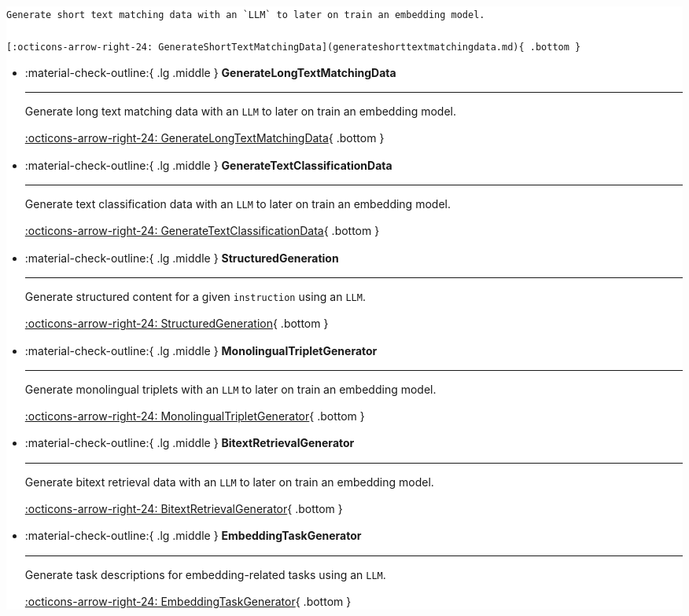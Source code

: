     Generate short text matching data with an `LLM` to later on train an embedding model.

    [:octicons-arrow-right-24: GenerateShortTextMatchingData](generateshorttextmatchingdata.md){ .bottom }

-   :material-check-outline:{ .lg .middle } __GenerateLongTextMatchingData__

    ---

    Generate long text matching data with an `LLM` to later on train an embedding model.

    [:octicons-arrow-right-24: GenerateLongTextMatchingData](generatelongtextmatchingdata.md){ .bottom }

-   :material-check-outline:{ .lg .middle } __GenerateTextClassificationData__

    ---

    Generate text classification data with an `LLM` to later on train an embedding model.

    [:octicons-arrow-right-24: GenerateTextClassificationData](generatetextclassificationdata.md){ .bottom }

-   :material-check-outline:{ .lg .middle } __StructuredGeneration__

    ---

    Generate structured content for a given `instruction` using an `LLM`.

    [:octicons-arrow-right-24: StructuredGeneration](structuredgeneration.md){ .bottom }

-   :material-check-outline:{ .lg .middle } __MonolingualTripletGenerator__

    ---

    Generate monolingual triplets with an `LLM` to later on train an embedding model.

    [:octicons-arrow-right-24: MonolingualTripletGenerator](monolingualtripletgenerator.md){ .bottom }

-   :material-check-outline:{ .lg .middle } __BitextRetrievalGenerator__

    ---

    Generate bitext retrieval data with an `LLM` to later on train an embedding model.

    [:octicons-arrow-right-24: BitextRetrievalGenerator](bitextretrievalgenerator.md){ .bottom }

-   :material-check-outline:{ .lg .middle } __EmbeddingTaskGenerator__

    ---

    Generate task descriptions for embedding-related tasks using an `LLM`.

    [:octicons-arrow-right-24: EmbeddingTaskGenerator](embeddingtaskgenerator.md){ .bottom }


</div>